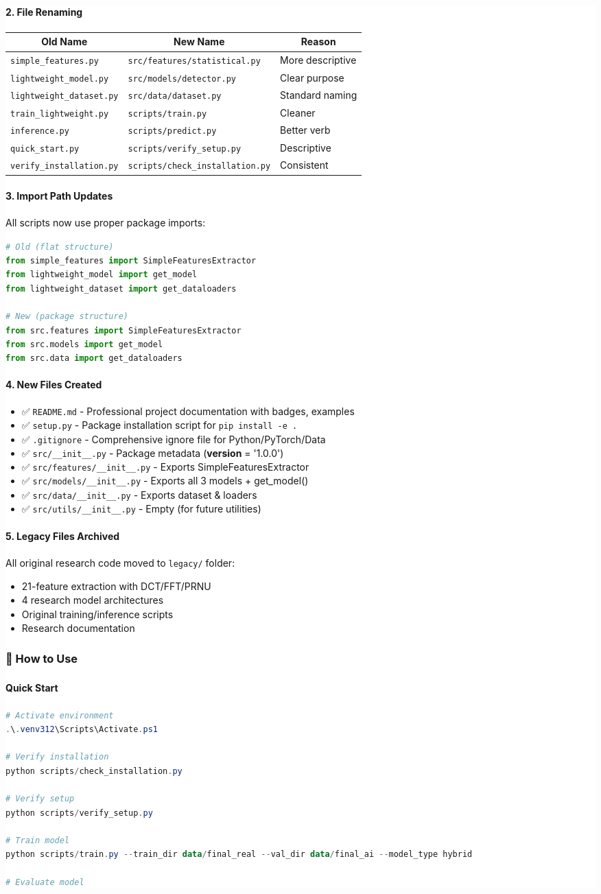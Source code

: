 #### 2. **File Renaming**
| Old Name | New Name | Reason |
|----------|----------|--------|
| `simple_features.py` | `src/features/statistical.py` | More descriptive |
| `lightweight_model.py` | `src/models/detector.py` | Clear purpose |
| `lightweight_dataset.py` | `src/data/dataset.py` | Standard naming |
| `train_lightweight.py` | `scripts/train.py` | Cleaner |
| `inference.py` | `scripts/predict.py` | Better verb |
| `quick_start.py` | `scripts/verify_setup.py` | Descriptive |
| `verify_installation.py` | `scripts/check_installation.py` | Consistent |

#### 3. **Import Path Updates**
All scripts now use proper package imports:
```python
# Old (flat structure)
from simple_features import SimpleFeaturesExtractor
from lightweight_model import get_model
from lightweight_dataset import get_dataloaders

# New (package structure)
from src.features import SimpleFeaturesExtractor
from src.models import get_model
from src.data import get_dataloaders
```

#### 4. **New Files Created**
- ✅ `README.md` - Professional project documentation with badges, examples
- ✅ `setup.py` - Package installation script for `pip install -e .`
- ✅ `.gitignore` - Comprehensive ignore file for Python/PyTorch/Data
- ✅ `src/__init__.py` - Package metadata (__version__ = '1.0.0')
- ✅ `src/features/__init__.py` - Exports SimpleFeaturesExtractor
- ✅ `src/models/__init__.py` - Exports all 3 models + get_model()
- ✅ `src/data/__init__.py` - Exports dataset & loaders
- ✅ `src/utils/__init__.py` - Empty (for future utilities)

#### 5. **Legacy Files Archived**
All original research code moved to `legacy/` folder:
- 21-feature extraction with DCT/FFT/PRNU
- 4 research model architectures
- Original training/inference scripts
- Research documentation

### 🚀 How to Use

#### Quick Start
```powershell
# Activate environment
.\.venv312\Scripts\Activate.ps1

# Verify installation
python scripts/check_installation.py

# Verify setup
python scripts/verify_setup.py

# Train model
python scripts/train.py --train_dir data/final_real --val_dir data/final_ai --model_type hybrid

# Evaluate model
```